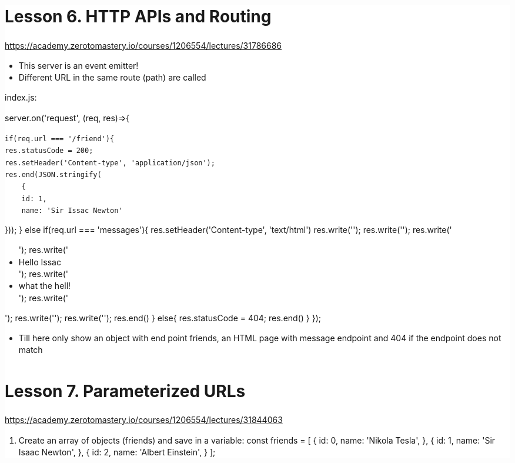 # Lesson 6. HTTP APIs and Routing

https://academy.zerotomastery.io/courses/1206554/lectures/31786686

- This server is an event emitter!
- Different URL in the same route (path) are called <end points>

index.js:

server.on('request', (req, res)=>{

    if(req.url === '/friend'){
    res.statusCode = 200;
    res.setHeader('Content-type', 'application/json');
    res.end(JSON.stringify(
        {
        id: 1,
        name: 'Sir Issac Newton'

}));
} else if(req.url === 'messages'){
res.setHeader('Content-type', 'text/html')
res.write('<html>');
res.write('<body>');
res.write('<ul>');
res.write('<li>Hello Issac</li>');
res.write('<li>what the hell!</li>');
res.write('</ul>');
res.write('</body>');
res.write('</html>');
res.end()
} else{
res.statusCode = 404;
res.end()
}
});

- Till here only show an object with end point friends, an HTML page with message endpoint and 404 if the endpoint does not match

# Lesson 7. Parameterized URLs

https://academy.zerotomastery.io/courses/1206554/lectures/31844063

1. Create an array of objects (friends) and save in a variable:
   const friends = [
   {
   id: 0,
   name: 'Nikola Tesla',
   },
   {
   id: 1,
   name: 'Sir Isaac Newton',
   },
   {
   id: 2,
   name: 'Albert Einstein',
   }
   ];
